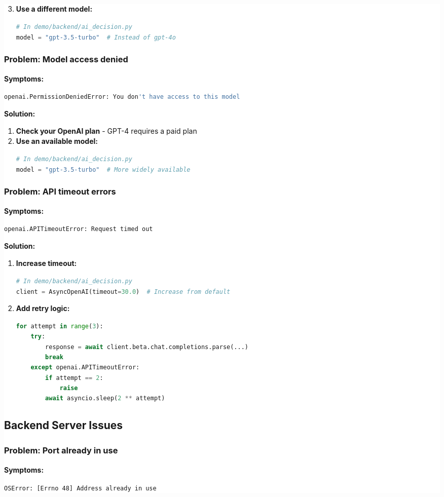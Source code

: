 3. **Use a different model:**
   ```python
   # In demo/backend/ai_decision.py
   model = "gpt-3.5-turbo"  # Instead of gpt-4o
   ```

### Problem: Model access denied

**Symptoms:**
```bash
openai.PermissionDeniedError: You don't have access to this model
```

**Solution:**
1. **Check your OpenAI plan** - GPT-4 requires a paid plan
2. **Use an available model:**
   ```python
   # In demo/backend/ai_decision.py
   model = "gpt-3.5-turbo"  # More widely available
   ```

### Problem: API timeout errors

**Symptoms:**
```bash
openai.APITimeoutError: Request timed out
```

**Solution:**
1. **Increase timeout:**
   ```python
   # In demo/backend/ai_decision.py
   client = AsyncOpenAI(timeout=30.0)  # Increase from default
   ```

2. **Add retry logic:**
   ```python
   for attempt in range(3):
       try:
           response = await client.beta.chat.completions.parse(...)
           break
       except openai.APITimeoutError:
           if attempt == 2:
               raise
           await asyncio.sleep(2 ** attempt)
   ```

## Backend Server Issues

### Problem: Port already in use

**Symptoms:**
```bash
OSError: [Errno 48] Address already in use
```
